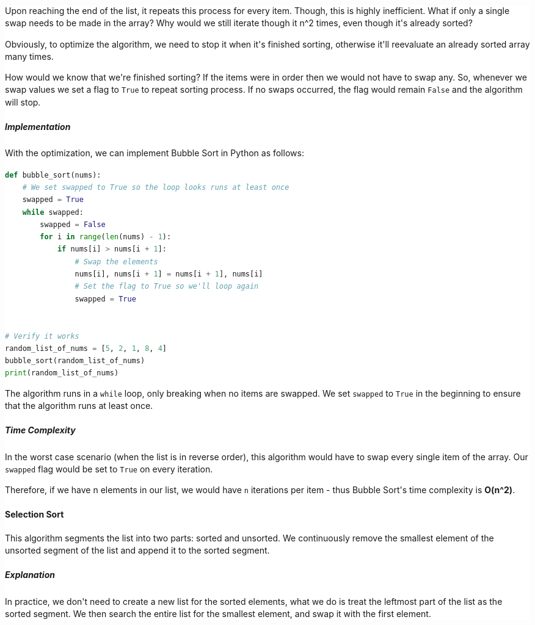 Upon reaching the end of the list, it repeats this process for every item. Though, this is highly inefficient. What if only a single swap needs to be made in the array? Why would we still iterate though it n^2 times, even though it's already sorted?

Obviously, to optimize the algorithm, we need to stop it when it's finished sorting, otherwise it'll reevaluate an already sorted array many times.

How would we know that we're finished sorting? If the items were in order then we would not have to swap any. So, whenever we swap values we set a flag to `True` to repeat sorting process. If no swaps occurred, the flag would remain `False` and the algorithm will stop.

##### Implementation

With the optimization, we can implement Bubble Sort in Python as follows:

```python
def bubble_sort(nums):
    # We set swapped to True so the loop looks runs at least once
    swapped = True
    while swapped:
        swapped = False
        for i in range(len(nums) - 1):
            if nums[i] > nums[i + 1]:
                # Swap the elements
                nums[i], nums[i + 1] = nums[i + 1], nums[i]
                # Set the flag to True so we'll loop again
                swapped = True


# Verify it works
random_list_of_nums = [5, 2, 1, 8, 4]
bubble_sort(random_list_of_nums)
print(random_list_of_nums)
```

The algorithm runs in a `while` loop, only breaking when no items are swapped. We set `swapped` to `True` in the beginning to ensure that the algorithm runs at least once.

##### Time Complexity
In the worst case scenario (when the list is in reverse order), this algorithm would have to swap every single item of the array. Our `swapped` flag would be set to `True` on every iteration.

Therefore, if we have n elements in our list, we would have `n` iterations per item - thus Bubble Sort's time complexity is **O(n^2)**.

#### Selection Sort

This algorithm segments the list into two parts: sorted and unsorted. We continuously remove the smallest element of the unsorted segment of the list and append it to the sorted segment.

##### Explanation

In practice, we don't need to create a new list for the sorted elements, what we do is treat the leftmost part of the list as the sorted segment. We then search the entire list for the smallest element, and swap it with the first element.
